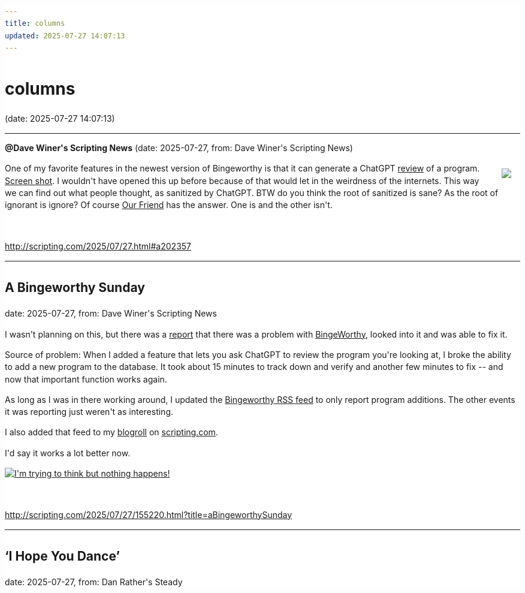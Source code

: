 ```yaml
---
title: columns
updated: 2025-07-27 14:07:13
---
```


# columns

(date: 2025-07-27 14:07:13)

---

**@Dave Winer's Scripting News** (date: 2025-07-27, from: Dave Winer's Scripting News)

<img class="imgRightMargin" src="https://imgs.scripting.com/2017/06/20/porky.png" border="0" style="float: right; padding-left: 25px; padding-bottom: 10px; padding-top: 10px; padding-right: 15px;">One of my favorite features in the newest version of Bingeworthy is that it can generate a ChatGPT <a href="https://tv.bingeworthy.org/?id=https%3A%2F%2Fwww.metacritic.com%2Ftv%2Fhappy-valley">review</a> of a program. <a href="https://imgs.scripting.com/2025/07/27/bingeScreenShot.png">Screen shot</a>. I wouldn't have opened this up before because of that would let in the weirdness of the internets. This way we can find out what people thought, as sanitized by ChatGPT.  BTW do you think the root of sanitized is sane? As the root of ignorant is ignore? Of course <a href="https://chatgpt.com/share/68868d18-b670-8012-acbf-2e711b7ddce1">Our Friend</a> has the answer. One is and the other isn't. 

<br> 

<http://scripting.com/2025/07/27.html#a202357>

---

## A Bingeworthy Sunday

date: 2025-07-27, from: Dave Winer's Scripting News

<p>I wasn't planning on this, but there was a <a href="https://github.com/scripting/bingeworthySupport/issues/5">report</a> that there was a problem with <a href="https://tv.bingeworthy.org/">BingeWorthy</a>, looked into it and was able to fix it. </p>
<p>Source of problem: When I added a feature that lets you ask ChatGPT to review the program you're looking at, I broke the ability to add a new program to the database. It took about 15 minutes to track down and verify and another few minutes to fix -- and now that important function works again.  </p>
<p>As long as I was in there working around, I updated the <a href="https://tv.bingeworthy.org/rss.xml">Bingeworthy RSS feed</a> to only report program additions. The other events it was reporting just weren't as interesting.</p>
<p>I also added that feed to my <a href="https://imgs.scripting.com/2025/07/27/blogrolledBingeworthy.png">blogroll</a> on <a href="http://scripting.com/">scripting.com</a>. </p>
<p>I'd say it works a lot better now. </p>
<p><a href="http://scripting.com/wavs/curly1.wav"><img src="https://imgs.scripting.com/2023/11/30/curly.png" width="53" height="63" border="0" alt="I'm trying to think but nothing happens!"></a></p>
 

<br> 

<http://scripting.com/2025/07/27/155220.html?title=aBingeworthySunday>

---

## ‘I Hope You Dance’

date: 2025-07-27, from: Dan Rather's Steady
